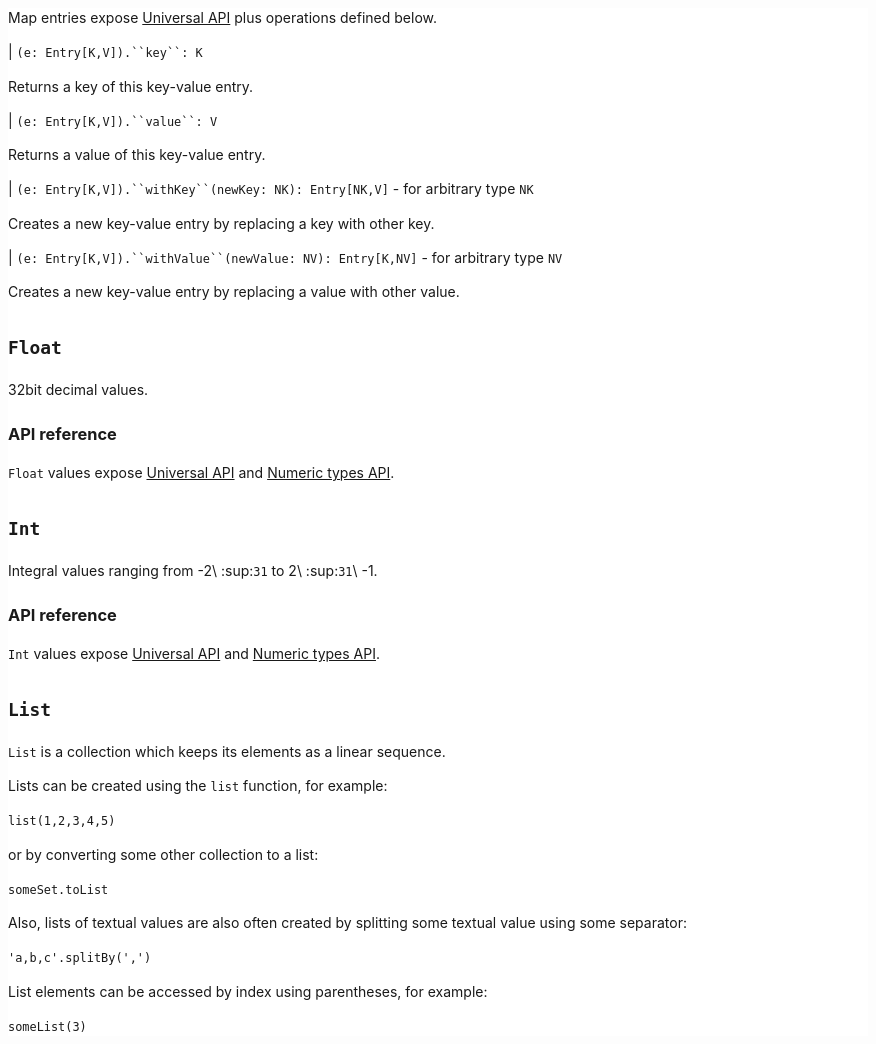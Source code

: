 Map entries expose [Universal API](#universal-api) plus operations defined below.

| `(e: Entry[K,V]).``key``: K`

  Returns a key of this key-value entry.

| `(e: Entry[K,V]).``value``: V`

  Returns a value of this key-value entry.

| `(e: Entry[K,V]).``withKey``(newKey: NK): Entry[NK,V]` - for arbitrary type ``NK``

  Creates a new key-value entry by replacing a key with other key.

| `(e: Entry[K,V]).``withValue``(newValue: NV): Entry[K,NV]` - for arbitrary type ``NV``

  Creates a new key-value entry by replacing a value with other value.

## ``Float``

32bit decimal values.

### API reference

``Float`` values expose [Universal API](#universal-api) and [Numeric types API](#numeric-types-api).

## ``Int``

Integral values ranging from -2\ :sup:`31` to 2\ :sup:`31`\ -1.

### API reference

``Int`` values expose [Universal API](#universal-api) and [Numeric types API](#numeric-types-api).

## ``List``

``List`` is a collection which keeps its elements as a linear sequence.

Lists can be created using the ``list`` function, for example:

  ``list(1,2,3,4,5)``

or by converting some other collection to a list:

  ``someSet.toList``

Also, lists of textual values are also often created by splitting some textual value using some separator:

  ``'a,b,c'.splitBy(',')``

List elements can be accessed by index using parentheses, for example:

  ``someList(3)``
